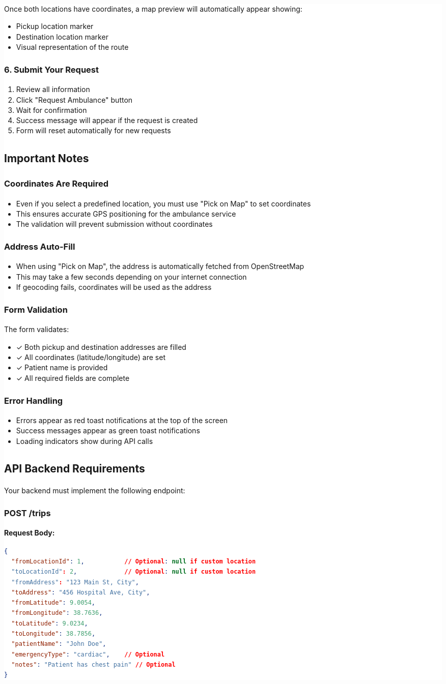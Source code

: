 Once both locations have coordinates, a map preview will automatically appear showing:
- Pickup location marker
- Destination location marker
- Visual representation of the route

### 6. Submit Your Request

1. Review all information
2. Click "Request Ambulance" button
3. Wait for confirmation
4. Success message will appear if the request is created
5. Form will reset automatically for new requests

## Important Notes

### Coordinates Are Required
- Even if you select a predefined location, you must use "Pick on Map" to set coordinates
- This ensures accurate GPS positioning for the ambulance service
- The validation will prevent submission without coordinates

### Address Auto-Fill
- When using "Pick on Map", the address is automatically fetched from OpenStreetMap
- This may take a few seconds depending on your internet connection
- If geocoding fails, coordinates will be used as the address

### Form Validation
The form validates:
- ✓ Both pickup and destination addresses are filled
- ✓ All coordinates (latitude/longitude) are set
- ✓ Patient name is provided
- ✓ All required fields are complete

### Error Handling
- Errors appear as red toast notifications at the top of the screen
- Success messages appear as green toast notifications
- Loading indicators show during API calls

## API Backend Requirements

Your backend must implement the following endpoint:

### POST /trips

**Request Body:**
```json
{
  "fromLocationId": 1,           // Optional: null if custom location
  "toLocationId": 2,             // Optional: null if custom location
  "fromAddress": "123 Main St, City",
  "toAddress": "456 Hospital Ave, City",
  "fromLatitude": 9.0054,
  "fromLongitude": 38.7636,
  "toLatitude": 9.0234,
  "toLongitude": 38.7856,
  "patientName": "John Doe",
  "emergencyType": "cardiac",    // Optional
  "notes": "Patient has chest pain" // Optional
}
```
